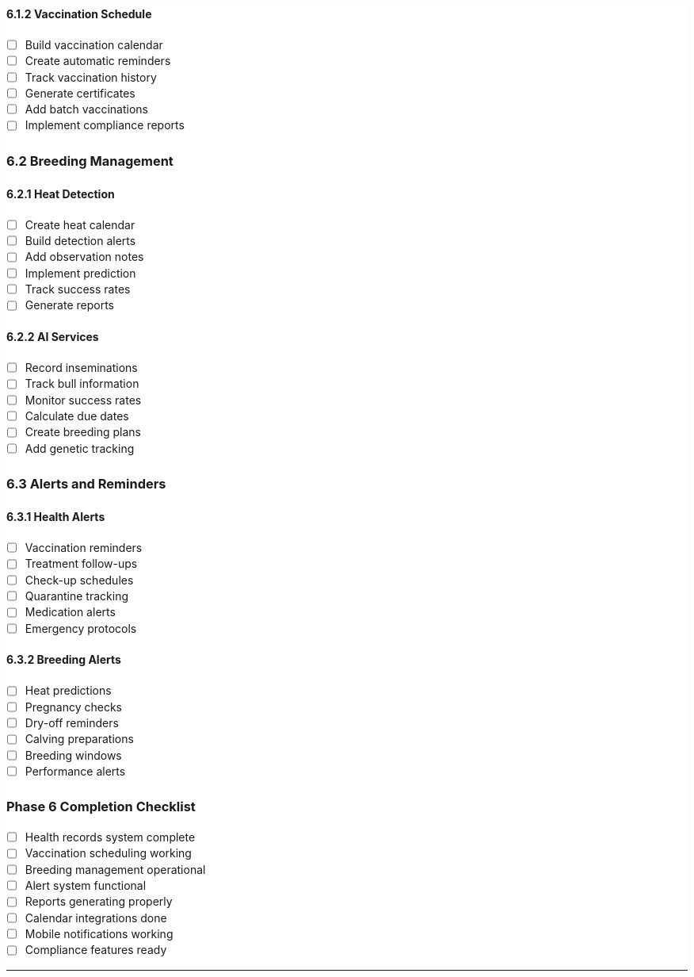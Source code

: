 #### 6.1.2 Vaccination Schedule
- [ ] Build vaccination calendar
- [ ] Create automatic reminders
- [ ] Track vaccination history
- [ ] Generate certificates
- [ ] Add batch vaccinations
- [ ] Implement compliance reports

### 6.2 Breeding Management

#### 6.2.1 Heat Detection
- [ ] Create heat calendar
- [ ] Build detection alerts
- [ ] Add observation notes
- [ ] Implement prediction
- [ ] Track success rates
- [ ] Generate reports

#### 6.2.2 AI Services
- [ ] Record inseminations
- [ ] Track bull information
- [ ] Monitor success rates
- [ ] Calculate due dates
- [ ] Create breeding plans
- [ ] Add genetic tracking

### 6.3 Alerts and Reminders

#### 6.3.1 Health Alerts
- [ ] Vaccination reminders
- [ ] Treatment follow-ups
- [ ] Check-up schedules
- [ ] Quarantine tracking
- [ ] Medication alerts
- [ ] Emergency protocols

#### 6.3.2 Breeding Alerts
- [ ] Heat predictions
- [ ] Pregnancy checks
- [ ] Dry-off reminders
- [ ] Calving preparations
- [ ] Breeding windows
- [ ] Performance alerts

### Phase 6 Completion Checklist
- [ ] Health records system complete
- [ ] Vaccination scheduling working
- [ ] Breeding management operational
- [ ] Alert system functional
- [ ] Reports generating properly
- [ ] Calendar integrations done
- [ ] Mobile notifications working
- [ ] Compliance features ready

---